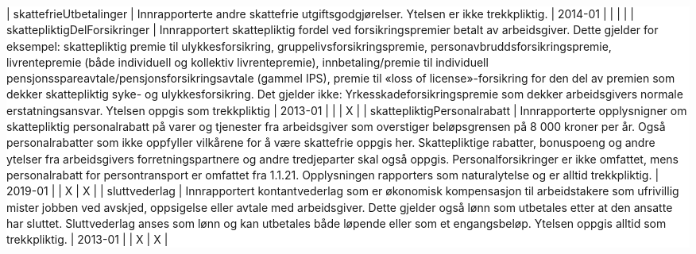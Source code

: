 | skattefrieUtbetalinger                                               | Innrapporterte andre skattefrie utgiftsgodgjørelser. Ytelsen er ikke trekkpliktig.                                                                                                                                                                                                                                                                                                                                                                                                                                                                                                                                                                                                                                                                                                                                                                                                                                                                                                                                                                                                                                                                                                                                                                                                                                                                     | 2014-01           |            |     |     |
| skattepliktigDelForsikringer                                         | Innrapportert skattepliktig fordel ved forsikringspremier betalt av arbeidsgiver. Dette gjelder for eksempel: skattepliktig premie til ulykkesforsikring, gruppelivsforsikringspremie, personavbruddsforsikringspremie, livrentepremie (både individuell og kollektiv livrentepremie), innbetaling/premie til individuell pensjonsspareavtale/pensjonsforsikringsavtale (gammel IPS), premie til «loss of license»-forsikring for den del av premien som dekker skattepliktig syke- og ulykkesforsikring. Det gjelder ikke: Yrkesskadeforsikringspremie som dekker arbeidsgivers normale erstatningsansvar. Ytelsen oppgis som trekkpliktig                                                                                                                                                                                                                                                                                                                                                                                                                                                                                                                                                                                                                                                                                                            | 2013-01           |            |     | X   |
| skattepliktigPersonalrabatt                                          | Innrapporterte opplysnigner om skattepliktig personalrabatt på varer og tjenester fra arbeidsgiver som overstiger beløpsgrensen på 8 000 kroner per år. Også personalrabatter som ikke oppfyller vilkårene for å være skattefrie oppgis her. Skattepliktige rabatter, bonuspoeng og andre ytelser fra arbeidsgivers forretningspartnere og andre tredjeparter skal også oppgis. Personalforsikringer er ikke omfattet, mens personalrabatt for persontransport er omfattet fra 1.1.21. Opplysningen rapporters som naturalytelse og er alltid trekkpliktig.                                                                                                                                                                                                                                                                                                                                                                                                                                                                                                                                                                                                                                                                                                                                                                                            | 2019-01           |            | X   | X   |
| sluttvederlag                                                        | Innrapportert kontantvederlag som er økonomisk kompensasjon til arbeidstakere som ufrivillig mister jobben ved avskjed, oppsigelse eller avtale med arbeidsgiver. Dette gjelder også lønn som utbetales etter at den ansatte har sluttet. Sluttvederlag anses som lønn og kan utbetales både løpende eller som et engangsbeløp. Ytelsen oppgis alltid som trekkpliktig.                                                                                                                                                                                                                                                                                                                                                                                                                                                                                                                                                                                                                                                                                                                                                                                                                                                                                                                                                                                | 2013-01           |            | X   | X   |